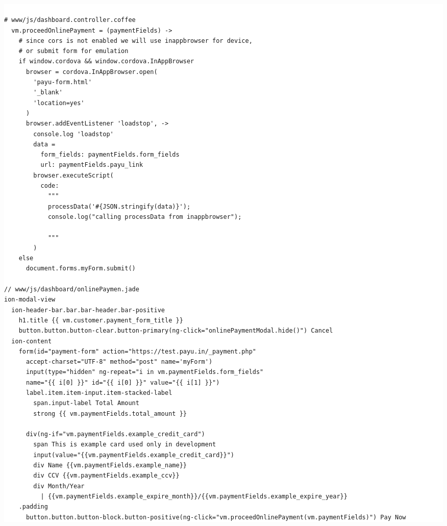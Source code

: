  ~~~

  # www/js/dashboard.controller.coffee
    vm.proceedOnlinePayment = (paymentFields) ->
      # since cors is not enabled we will use inappbrowser for device,
      # or submit form for emulation
      if window.cordova && window.cordova.InAppBrowser
        browser = cordova.InAppBrowser.open(
          'payu-form.html'
          '_blank'
          'location=yes'
        )
        browser.addEventListener 'loadstop', ->
          console.log 'loadstop'
          data =
            form_fields: paymentFields.form_fields
            url: paymentFields.payu_link
          browser.executeScript(
            code:
              """
              processData('#{JSON.stringify(data)}');
              console.log("calling processData from inappbrowser");

              """
          )
      else
        document.forms.myForm.submit()

  // www/js/dashboard/onlinePaymen.jade
  ion-modal-view
    ion-header-bar.bar.bar-header.bar-positive
      h1.title {{ vm.customer.payment_form_title }}
      button.button.button-clear.button-primary(ng-click="onlinePaymentModal.hide()") Cancel
    ion-content
      form(id="payment-form" action="https://test.payu.in/_payment.php"
        accept-charset="UTF-8" method="post" name='myForm')
        input(type="hidden" ng-repeat="i in vm.paymentFields.form_fields"
        name="{{ i[0] }}" id="{{ i[0] }}" value="{{ i[1] }}")
        label.item.item-input.item-stacked-label
          span.input-label Total Amount
          strong {{ vm.paymentFields.total_amount }}

        div(ng-if="vm.paymentFields.example_credit_card")
          span This is example card used only in development
          input(value="{{vm.paymentFields.example_credit_card}}")
          div Name {{vm.paymentFields.example_name}}
          div CCV {{vm.paymentFields.example_ccv}}
          div Month/Year
            | {{vm.paymentFields.example_expire_month}}/{{vm.paymentFields.example_expire_year}}
      .padding
        button.button.button-block.button-positive(ng-click="vm.proceedOnlinePayment(vm.paymentFields)") Pay Now
  ~~~
